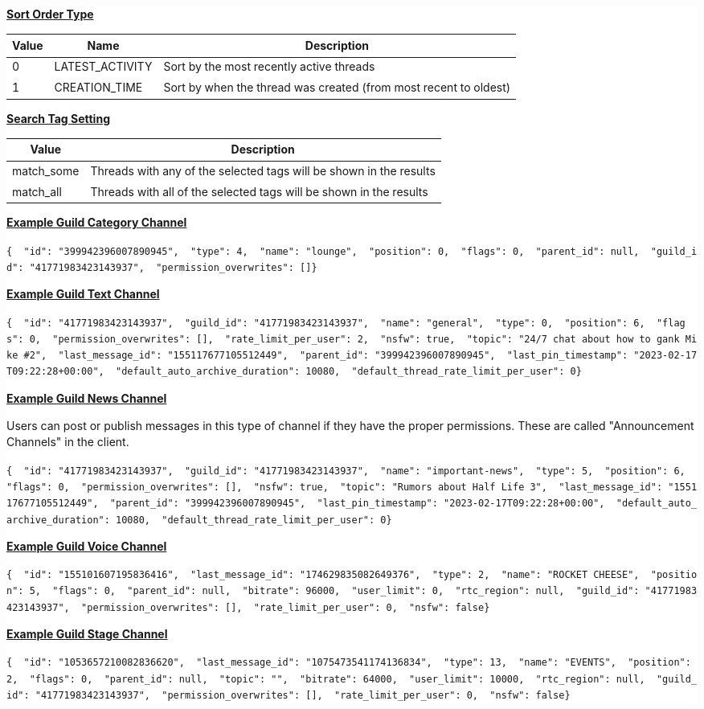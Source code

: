 [**Sort Order Type**](canales.md#sort-order-type)

| Value | Name             | Description                                                      |
| ----- | ---------------- | ---------------------------------------------------------------- |
| 0     | LATEST\_ACTIVITY | Sort by the most recently active threads                         |
| 1     | CREATION\_TIME   | Sort by when the thread was created (from most recent to oldest) |

[**Search Tag Setting**](canales.md#search-tag-setting)

| Value       | Description                                                        |
| ----------- | ------------------------------------------------------------------ |
| match\_some | Threads with any of the selected tags will be shown in the results |
| match\_all  | Threads with all of the selected tags will be shown in the results |

[**Example Guild Category Channel**](canales.md#example-guild-category-channel)

```
{  "id": "399942396007890945",  "type": 4,  "name": "lounge",  "position": 0,  "flags": 0,  "parent_id": null,  "guild_id": "41771983423143937",  "permission_overwrites": []}
```

[**Example Guild Text Channel**](canales.md#example-guild-text-channel)

```
{  "id": "41771983423143937",  "guild_id": "41771983423143937",  "name": "general",  "type": 0,  "position": 6,  "flags": 0,  "permission_overwrites": [],  "rate_limit_per_user": 2,  "nsfw": true,  "topic": "24/7 chat about how to gank Mike #2",  "last_message_id": "155117677105512449",  "parent_id": "399942396007890945",  "last_pin_timestamp": "2023-02-17T09:22:28+00:00",  "default_auto_archive_duration": 10080,  "default_thread_rate_limit_per_user": 0}
```

[**Example Guild News Channel**](canales.md#example-guild-news-channel)

Users can post or publish messages in this type of channel if they have the proper permissions. These are called "Announcement Channels" in the client.

```
{  "id": "41771983423143937",  "guild_id": "41771983423143937",  "name": "important-news",  "type": 5,  "position": 6,  "flags": 0,  "permission_overwrites": [],  "nsfw": true,  "topic": "Rumors about Half Life 3",  "last_message_id": "155117677105512449",  "parent_id": "399942396007890945",  "last_pin_timestamp": "2023-02-17T09:22:28+00:00",  "default_auto_archive_duration": 10080,  "default_thread_rate_limit_per_user": 0}
```

[**Example Guild Voice Channel**](canales.md#example-guild-voice-channel)

```
{  "id": "155101607195836416",  "last_message_id": "174629835082649376",  "type": 2,  "name": "ROCKET CHEESE",  "position": 5,  "flags": 0,  "parent_id": null,  "bitrate": 96000,  "user_limit": 0,  "rtc_region": null,  "guild_id": "41771983423143937",  "permission_overwrites": [],  "rate_limit_per_user": 0,  "nsfw": false}
```

[**Example Guild Stage Channel**](canales.md#example-guild-stage-channel)

```
{  "id": "1053657210082836620",  "last_message_id": "1075473541174136834",  "type": 13,  "name": "EVENTS",  "position": 2,  "flags": 0,  "parent_id": null,  "topic": "",  "bitrate": 64000,  "user_limit": 10000,  "rtc_region": null,  "guild_id": "41771983423143937",  "permission_overwrites": [],  "rate_limit_per_user": 0,  "nsfw": false}
```
